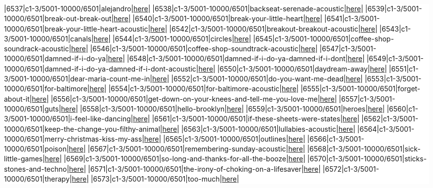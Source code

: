 |6537|c1-3/5001-10000/6501|alejandro|[here](https://cdn.jsdelivr.net/gh/guitarchord/c1-3/5001-10000/6501/alejandro.webp)|
|6538|c1-3/5001-10000/6501|backseat-serenade-acoustic|[here](https://cdn.jsdelivr.net/gh/guitarchord/c1-3/5001-10000/6501/backseat-serenade-acoustic.webp)|
|6539|c1-3/5001-10000/6501|break-out-break-out|[here](https://cdn.jsdelivr.net/gh/guitarchord/c1-3/5001-10000/6501/break-out-break-out.webp)|
|6540|c1-3/5001-10000/6501|break-your-little-heart|[here](https://cdn.jsdelivr.net/gh/guitarchord/c1-3/5001-10000/6501/break-your-little-heart.webp)|
|6541|c1-3/5001-10000/6501|break-your-little-heart-acoustic|[here](https://cdn.jsdelivr.net/gh/guitarchord/c1-3/5001-10000/6501/break-your-little-heart-acoustic.webp)|
|6542|c1-3/5001-10000/6501|breakout-breakout-acoustic|[here](https://cdn.jsdelivr.net/gh/guitarchord/c1-3/5001-10000/6501/breakout-breakout-acoustic.webp)|
|6543|c1-3/5001-10000/6501|canals|[here](https://cdn.jsdelivr.net/gh/guitarchord/c1-3/5001-10000/6501/canals.webp)|
|6544|c1-3/5001-10000/6501|circles|[here](https://cdn.jsdelivr.net/gh/guitarchord/c1-3/5001-10000/6501/circles.webp)|
|6545|c1-3/5001-10000/6501|coffee-shop-soundrack-acoustic|[here](https://cdn.jsdelivr.net/gh/guitarchord/c1-3/5001-10000/6501/coffee-shop-soundrack-acoustic.webp)|
|6546|c1-3/5001-10000/6501|coffee-shop-soundtrack-acoustic|[here](https://cdn.jsdelivr.net/gh/guitarchord/c1-3/5001-10000/6501/coffee-shop-soundtrack-acoustic.webp)|
|6547|c1-3/5001-10000/6501|damned-if-i-do-ya|[here](https://cdn.jsdelivr.net/gh/guitarchord/c1-3/5001-10000/6501/damned-if-i-do-ya.webp)|
|6548|c1-3/5001-10000/6501|damned-if-i-do-ya-damned-if-i-dont|[here](https://cdn.jsdelivr.net/gh/guitarchord/c1-3/5001-10000/6501/damned-if-i-do-ya-damned-if-i-dont.webp)|
|6549|c1-3/5001-10000/6501|damned-if-i-do-ya-damned-if-i-dont-acoustic|[here](https://cdn.jsdelivr.net/gh/guitarchord/c1-3/5001-10000/6501/damned-if-i-do-ya-damned-if-i-dont-acoustic.webp)|
|6550|c1-3/5001-10000/6501|daydream-away|[here](https://cdn.jsdelivr.net/gh/guitarchord/c1-3/5001-10000/6501/daydream-away.webp)|
|6551|c1-3/5001-10000/6501|dear-maria-count-me-in|[here](https://cdn.jsdelivr.net/gh/guitarchord/c1-3/5001-10000/6501/dear-maria-count-me-in.webp)|
|6552|c1-3/5001-10000/6501|do-you-want-me-dead|[here](https://cdn.jsdelivr.net/gh/guitarchord/c1-3/5001-10000/6501/do-you-want-me-dead.webp)|
|6553|c1-3/5001-10000/6501|for-baltimore|[here](https://cdn.jsdelivr.net/gh/guitarchord/c1-3/5001-10000/6501/for-baltimore.webp)|
|6554|c1-3/5001-10000/6501|for-baltimore-acoustic|[here](https://cdn.jsdelivr.net/gh/guitarchord/c1-3/5001-10000/6501/for-baltimore-acoustic.webp)|
|6555|c1-3/5001-10000/6501|forget-about-it|[here](https://cdn.jsdelivr.net/gh/guitarchord/c1-3/5001-10000/6501/forget-about-it.webp)|
|6556|c1-3/5001-10000/6501|get-down-on-your-knees-and-tell-me-you-love-me|[here](https://cdn.jsdelivr.net/gh/guitarchord/c1-3/5001-10000/6501/get-down-on-your-knees-and-tell-me-you-love-me.webp)|
|6557|c1-3/5001-10000/6501|guts|[here](https://cdn.jsdelivr.net/gh/guitarchord/c1-3/5001-10000/6501/guts.webp)|
|6558|c1-3/5001-10000/6501|hello-brooklyn|[here](https://cdn.jsdelivr.net/gh/guitarchord/c1-3/5001-10000/6501/hello-brooklyn.webp)|
|6559|c1-3/5001-10000/6501|heroes|[here](https://cdn.jsdelivr.net/gh/guitarchord/c1-3/5001-10000/6501/heroes.webp)|
|6560|c1-3/5001-10000/6501|i-feel-like-dancing|[here](https://cdn.jsdelivr.net/gh/guitarchord/c1-3/5001-10000/6501/i-feel-like-dancing.webp)|
|6561|c1-3/5001-10000/6501|if-these-sheets-were-states|[here](https://cdn.jsdelivr.net/gh/guitarchord/c1-3/5001-10000/6501/if-these-sheets-were-states.webp)|
|6562|c1-3/5001-10000/6501|keep-the-change-you-filthy-animal|[here](https://cdn.jsdelivr.net/gh/guitarchord/c1-3/5001-10000/6501/keep-the-change-you-filthy-animal.webp)|
|6563|c1-3/5001-10000/6501|lullabies-acoustic|[here](https://cdn.jsdelivr.net/gh/guitarchord/c1-3/5001-10000/6501/lullabies-acoustic.webp)|
|6564|c1-3/5001-10000/6501|merry-christmas-kiss-my-ass|[here](https://cdn.jsdelivr.net/gh/guitarchord/c1-3/5001-10000/6501/merry-christmas-kiss-my-ass.webp)|
|6565|c1-3/5001-10000/6501|outlines|[here](https://cdn.jsdelivr.net/gh/guitarchord/c1-3/5001-10000/6501/outlines.webp)|
|6566|c1-3/5001-10000/6501|poison|[here](https://cdn.jsdelivr.net/gh/guitarchord/c1-3/5001-10000/6501/poison.webp)|
|6567|c1-3/5001-10000/6501|remembering-sunday-acoustic|[here](https://cdn.jsdelivr.net/gh/guitarchord/c1-3/5001-10000/6501/remembering-sunday-acoustic.webp)|
|6568|c1-3/5001-10000/6501|sick-little-games|[here](https://cdn.jsdelivr.net/gh/guitarchord/c1-3/5001-10000/6501/sick-little-games.webp)|
|6569|c1-3/5001-10000/6501|so-long-and-thanks-for-all-the-booze|[here](https://cdn.jsdelivr.net/gh/guitarchord/c1-3/5001-10000/6501/so-long-and-thanks-for-all-the-booze.webp)|
|6570|c1-3/5001-10000/6501|sticks-stones-and-techno|[here](https://cdn.jsdelivr.net/gh/guitarchord/c1-3/5001-10000/6501/sticks-stones-and-techno.webp)|
|6571|c1-3/5001-10000/6501|the-irony-of-choking-on-a-lifesaver|[here](https://cdn.jsdelivr.net/gh/guitarchord/c1-3/5001-10000/6501/the-irony-of-choking-on-a-lifesaver.webp)|
|6572|c1-3/5001-10000/6501|therapy|[here](https://cdn.jsdelivr.net/gh/guitarchord/c1-3/5001-10000/6501/therapy.webp)|
|6573|c1-3/5001-10000/6501|too-much|[here](https://cdn.jsdelivr.net/gh/guitarchord/c1-3/5001-10000/6501/too-much.webp)|